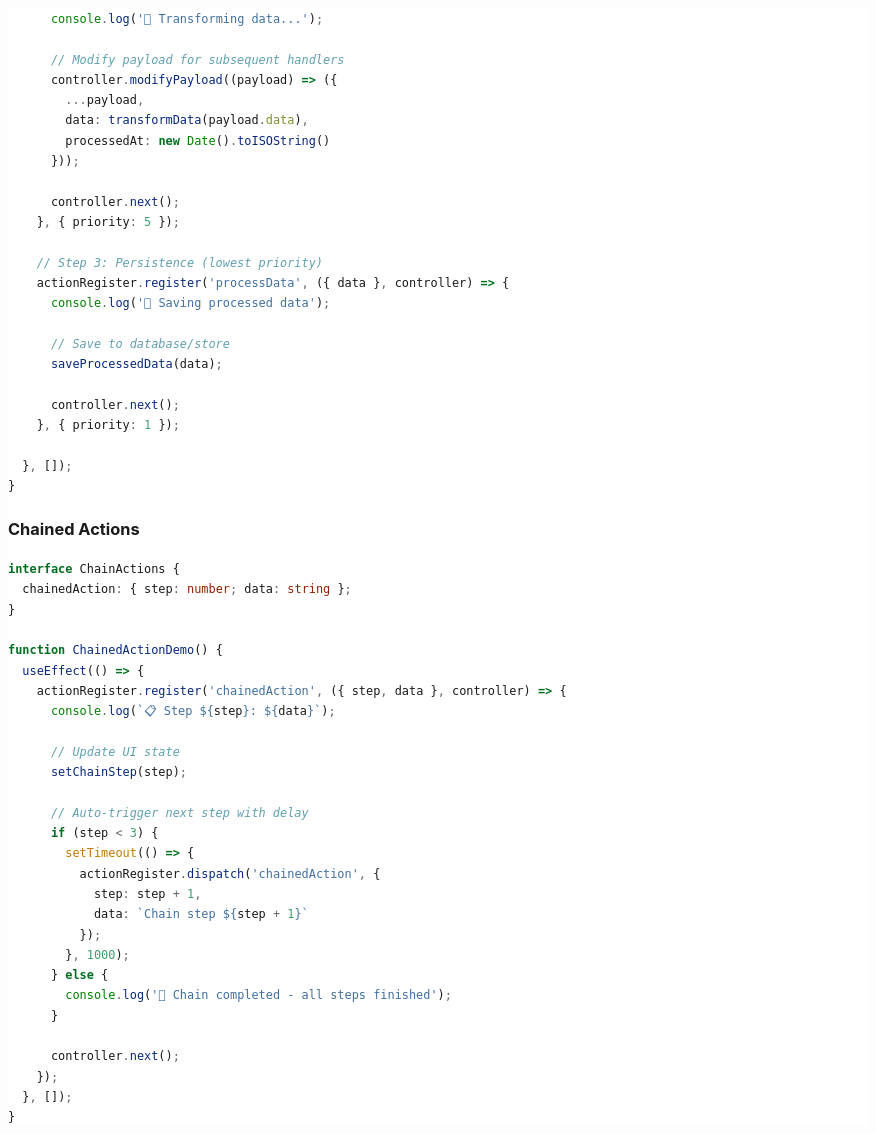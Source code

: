 ```typescript
      console.log('🔄 Transforming data...');
      
      // Modify payload for subsequent handlers
      controller.modifyPayload((payload) => ({
        ...payload,
        data: transformData(payload.data),
        processedAt: new Date().toISOString()
      }));
      
      controller.next();
    }, { priority: 5 });

    // Step 3: Persistence (lowest priority)
    actionRegister.register('processData', ({ data }, controller) => {
      console.log('💾 Saving processed data');
      
      // Save to database/store
      saveProcessedData(data);
      
      controller.next();
    }, { priority: 1 });

  }, []);
}
```

### Chained Actions

```typescript
interface ChainActions {
  chainedAction: { step: number; data: string };
}

function ChainedActionDemo() {
  useEffect(() => {
    actionRegister.register('chainedAction', ({ step, data }, controller) => {
      console.log(`📋 Step ${step}: ${data}`);
      
      // Update UI state
      setChainStep(step);
      
      // Auto-trigger next step with delay
      if (step < 3) {
        setTimeout(() => {
          actionRegister.dispatch('chainedAction', { 
            step: step + 1, 
            data: `Chain step ${step + 1}` 
          });
        }, 1000);
      } else {
        console.log('🎉 Chain completed - all steps finished');
      }
      
      controller.next();
    });
  }, []);
}
```
